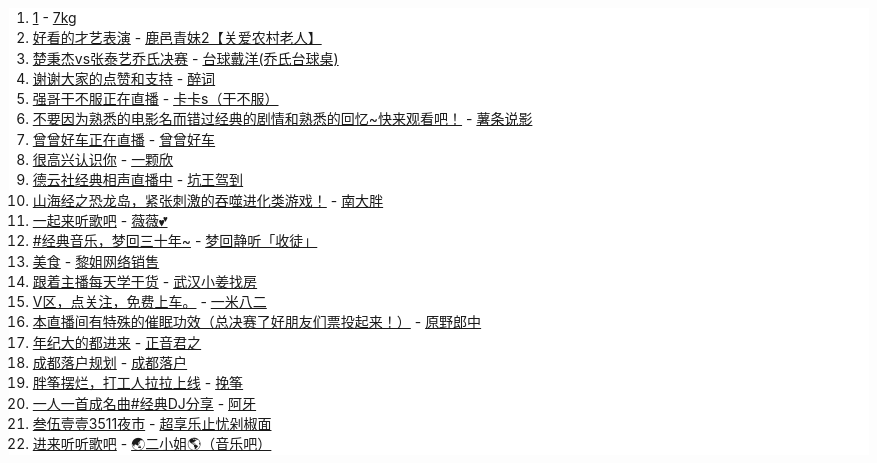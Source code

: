 1. [1](https://webcast.amemv.com/webcast/reflow/7127277831654411021) - [7kg](https://www.iesdouyin.com/share/user/67532518981?sec_uid=MS4wLjABAAAAqaqJluh-8EgsXjR1ut1zbL6bM9RDElbhCST_LXIclR0)
1. [好看的才艺表演](https://webcast.amemv.com/webcast/reflow/7127273352919501599) - [鹿邑青妹2【关爱农村老人】](https://www.iesdouyin.com/share/user/2942729681639096?sec_uid=MS4wLjABAAAAfjeoPombgO03U76W6SaLeGo1I8ImezNEvppkrsNwwW602ntaKYv2TAezLigEWLBS)
1. [楚秉杰vs张泰艺乔氏决赛](https://webcast.amemv.com/webcast/reflow/7127244679669730085) - [台球戴洋(乔氏台球桌)](https://www.iesdouyin.com/share/user/69441372959?sec_uid=MS4wLjABAAAAxebLbqMFaDqDAkrz5U7bYfWxbcEe0eGsVBL03AtNZJ8)
1. [谢谢大家的点赞和支持](https://webcast.amemv.com/webcast/reflow/7127286575255669544) - [醉词](https://www.iesdouyin.com/share/user/792112743330071?sec_uid=MS4wLjABAAAAmA2SLfpGHKhbMv54G4k25TSdewKNAUZAYvqukUQ29yE)
1. [强哥干不服正在直播](https://webcast.amemv.com/webcast/reflow/7127302679897983751) - [卡卡s（干不服）](https://www.iesdouyin.com/share/user/610944589762988?sec_uid=MS4wLjABAAAA6z4Vr9g_bBu2n6KzwKAvslnCvccvOX-5-F-q1Fg_5WQ)
1. [不要因为熟悉的电影名而错过经典的剧情和熟悉的回忆~快来观看吧！](https://webcast.amemv.com/webcast/reflow/7127288557229214494) - [薯条说影](https://www.iesdouyin.com/share/user/562547301029272?sec_uid=MS4wLjABAAAAyDUpICXXvkA785JSZ6kSX1MJEI9z9BxP-AR3qOfsHRk)
1. [曾曾好车正在直播](https://webcast.amemv.com/webcast/reflow/7127310099672140559) - [曾曾好车](https://www.iesdouyin.com/share/user/4451245213619655?sec_uid=MS4wLjABAAAAPeHxCOCtZO8gqneNENFa-7vuZw7be1cEEqnPV3r6zQ26xu7bmJI-xxguK9Rcg-xm)
1. [很高兴认识你](https://webcast.amemv.com/webcast/reflow/7127291223995828999) - [一颗欣](https://www.iesdouyin.com/share/user/3809140357988525?sec_uid=MS4wLjABAAAAGVSctpKYHyd23Eg09LCWH-iw9xK9Y04qk_XQlMR6-yj9wzOcaubU-Uihs5V8RBV_)
1. [德云社经典相声直播中](https://webcast.amemv.com/webcast/reflow/7126903818968664862) - [坑王驾到](https://www.iesdouyin.com/share/user/4274545560402494?sec_uid=MS4wLjABAAAAKSfcEGmEjWI-vsrstFXuL3UOTR_XoF4BoEmeUCYJcW5q4TJfGNwCBlH0ouWexIBA)
1. [山海经之恐龙岛，紧张刺激的吞噬进化类游戏！](https://webcast.amemv.com/webcast/reflow/7127309075611798286) - [南大胖](https://www.iesdouyin.com/share/user/55660516825?sec_uid=MS4wLjABAAAAJBw-FOJRpuxn-KoJKgYa0mk6mVJczeCzU1P7mB7Ncew)
1. [一起来听歌吧](https://webcast.amemv.com/webcast/reflow/7127012027188448008) - [薇薇💕](https://www.iesdouyin.com/share/user/4094197914671918?sec_uid=MS4wLjABAAAAqgpfPmzEWrkU2fo-pGUK7qYPnq2ORslfGf1Kqjd8eaJwInvCbNAdBvesOPBMjvnt)
1. [#经典音乐，梦回三十年~](https://webcast.amemv.com/webcast/reflow/7127058223105952519) - [梦回静听「收徒」](https://www.iesdouyin.com/share/user/3910327952744280?sec_uid=MS4wLjABAAAAJlHsYxLE2GCENzITlOiteLh_kdaGyW-QYAxJ7qneuCo4co3Dd9vWxmYLs4rCkvt8)
1. [美食](https://webcast.amemv.com/webcast/reflow/7127312580592159495) - [黎姐网络销售](https://www.iesdouyin.com/share/user/1675296274921960?sec_uid=MS4wLjABAAAASN7hj1lcIoeVql5QKH_YfU93kGZ9O4v2XhAF5x4YCydDnG2ONU4l_3pjXayMOdjv)
1. [跟着主播每天学干货](https://webcast.amemv.com/webcast/reflow/7126962336874973966) - [武汉小姜找房](https://www.iesdouyin.com/share/user/103012843000?sec_uid=MS4wLjABAAAANtME190QBDw2dTW8HMCDynVvEyqxp7u4DkbQDE8VSwY)
1. [V区，点关注，免费上车。](https://webcast.amemv.com/webcast/reflow/7127288590058064654) - [一米八二](https://www.iesdouyin.com/share/user/59760827777?sec_uid=MS4wLjABAAAANfR9tb0t8pYRBKUtNRzbhoLzfONSfbI93fDWiVlAgUk)
1. [本直播间有特殊的催眠功效（总决赛了好朋友们票投起来！）](https://webcast.amemv.com/webcast/reflow/7127243611233684232) - [原野郎中](https://www.iesdouyin.com/share/user/3131014265177224?sec_uid=MS4wLjABAAAABG_gUz-1mNGxmqF90F40Ynq1NgTRd0--hNOu-Ept_LyovmCU4_ybkYyu4o1OjSG8)
1. [年纪大的都进来](https://webcast.amemv.com/webcast/reflow/7127180452095691557) - [正音君之](https://www.iesdouyin.com/share/user/2291837330009156?sec_uid=MS4wLjABAAAAN04NiQn9GMMBsEa8k1A-zCShqMQ3htUgyL9X2zVuPABqwoN6SE7kep2rlsZNRjOh)
1. [成都落户规划](https://webcast.amemv.com/webcast/reflow/7127106163304450847) - [成都落户](https://www.iesdouyin.com/share/user/83877345702?sec_uid=MS4wLjABAAAA8kv2Owot3FsrPWxrWLxNa2tnaw4uSDSQs40-XywmuIE)
1. [胖筝摆烂，打工人拉拉上线](https://webcast.amemv.com/webcast/reflow/7127266796607965965) - [挽筝](https://www.iesdouyin.com/share/user/3298160223979374?sec_uid=MS4wLjABAAAAiJIDDyDfmcyD1-biM6yYwj4ZBPsTHFpvRZLL1aslIrsTpxUazw3aebRsRnl6LLyg)
1. [一人一首成名曲#经典DJ分享](https://webcast.amemv.com/webcast/reflow/7127144623285357325) - [阿牙](https://www.iesdouyin.com/share/user/101822250152?sec_uid=MS4wLjABAAAA4RbLuDgEMuSwJZT3DZpsUUhZBB-cy1SpjSCsrE8mAd4)
1. [叁伍壹壹3511夜市](https://webcast.amemv.com/webcast/reflow/7127292830719953664) - [超享乐止忧剁椒面](https://www.iesdouyin.com/share/user/3804778491031708?sec_uid=MS4wLjABAAAANt0rctnJMIu270DG1Nif1xCyl9UpwQGJk_QfDlRPjp0q297rzhu4wKV5kytg6Li9)
1. [进来听听歌吧](https://webcast.amemv.com/webcast/reflow/7127262413224889118) - [🌏二小姐🌎（音乐吧）](https://www.iesdouyin.com/share/user/4372122193627951?sec_uid=MS4wLjABAAAAp1XYRKB-UlxPcCTWo5vfSctwvP0Xful9nDFNmQyR0p5zvKEzmKScStu6-MllJSVD)